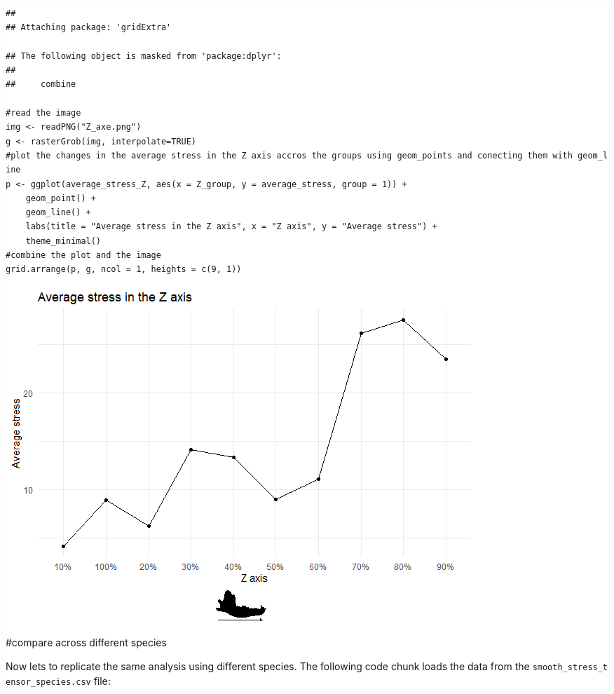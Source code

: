     ## 
    ## Attaching package: 'gridExtra'

    ## The following object is masked from 'package:dplyr':
    ## 
    ##     combine

    #read the image
    img <- readPNG("Z_axe.png")
    g <- rasterGrob(img, interpolate=TRUE)
    #plot the changes in the average stress in the Z axis accros the groups using geom_points and conecting them with geom_line
    p <- ggplot(average_stress_Z, aes(x = Z_group, y = average_stress, group = 1)) +
        geom_point() +
        geom_line() +
        labs(title = "Average stress in the Z axis", x = "Z axis", y = "Average stress") +
        theme_minimal()
    #combine the plot and the image
    grid.arrange(p, g, ncol = 1, heights = c(9, 1))

![](MiguelDLM_files/figure-markdown_strict/plot_results-1.png)

\#compare across different species

Now lets to replicate the same analysis using different species. The
following code chunk loads the data from the
`smooth_stress_tensor_species.csv` file:
